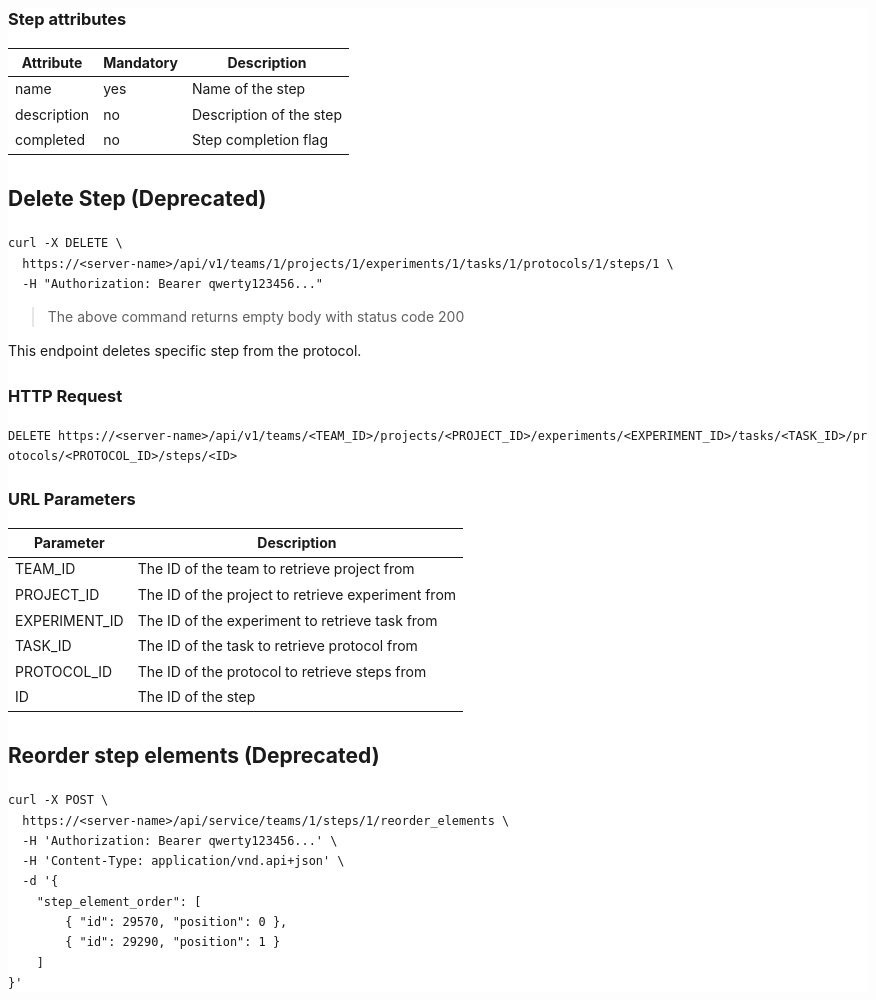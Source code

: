 ### Step attributes

| Attribute   | Mandatory | Description             |
| ----------- | --------- | ----------------------- |
| name        | yes       | Name of the step        |
| description | no        | Description of the step |
| completed   | no        | Step completion flag    |

## Delete Step (Deprecated)

```shell
curl -X DELETE \
  https://<server-name>/api/v1/teams/1/projects/1/experiments/1/tasks/1/protocols/1/steps/1 \
  -H "Authorization: Bearer qwerty123456..."
```

> The above command returns empty body with status code 200

This endpoint deletes specific step from the protocol.

### HTTP Request

`DELETE https://<server-name>/api/v1/teams/<TEAM_ID>/projects/<PROJECT_ID>/experiments/<EXPERIMENT_ID>/tasks/<TASK_ID>/protocols/<PROTOCOL_ID>/steps/<ID>`

### URL Parameters

| Parameter     | Description                                       |
| ------------- | ------------------------------------------------- |
| TEAM_ID       | The ID of the team to retrieve project from       |
| PROJECT_ID    | The ID of the project to retrieve experiment from |
| EXPERIMENT_ID | The ID of the experiment to retrieve task from    |
| TASK_ID       | The ID of the task to retrieve protocol from      |
| PROTOCOL_ID   | The ID of the protocol to retrieve steps from     |
| ID            | The ID of the step                                |

## Reorder step elements (Deprecated)

```shell
curl -X POST \
  https://<server-name>/api/service/teams/1/steps/1/reorder_elements \
  -H 'Authorization: Bearer qwerty123456...' \
  -H 'Content-Type: application/vnd.api+json' \
  -d '{
	"step_element_order": [
		{ "id": 29570, "position": 0 },
		{ "id": 29290, "position": 1 }
	]
}'
```
